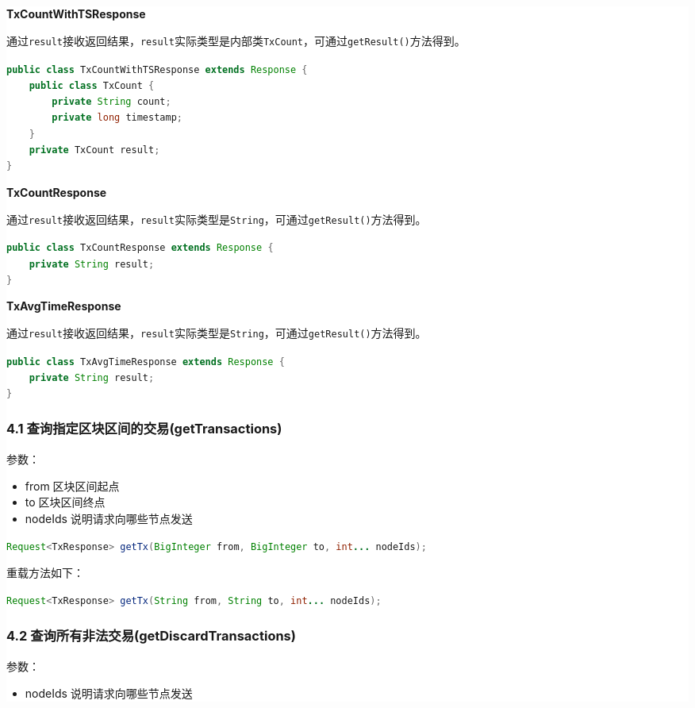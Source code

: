 **TxCountWithTSResponse**

通过`result`接收返回结果，`result`实际类型是内部类`TxCount`，可通过`getResult()`方法得到。

```java
public class TxCountWithTSResponse extends Response {
    public class TxCount {
        private String count;
        private long timestamp;
    }
    private TxCount result;
}
```

**TxCountResponse**

通过`result`接收返回结果，`result`实际类型是`String`，可通过`getResult()`方法得到。

```java
public class TxCountResponse extends Response {
    private String result;
}
```

**TxAvgTimeResponse**

通过`result`接收返回结果，`result`实际类型是`String`，可通过`getResult()`方法得到。

```java
public class TxAvgTimeResponse extends Response {
    private String result;
}
```



### 4.1 查询指定区块区间的交易(getTransactions)

参数：

 * from 区块区间起点
 * to 区块区间终点
 * nodeIds 说明请求向哪些节点发送

```java
Request<TxResponse> getTx(BigInteger from, BigInteger to, int... nodeIds);
```

重载方法如下：

```java
Request<TxResponse> getTx(String from, String to, int... nodeIds);
```



### 4.2 查询所有非法交易(getDiscardTransactions)

参数：

 * nodeIds 说明请求向哪些节点发送
